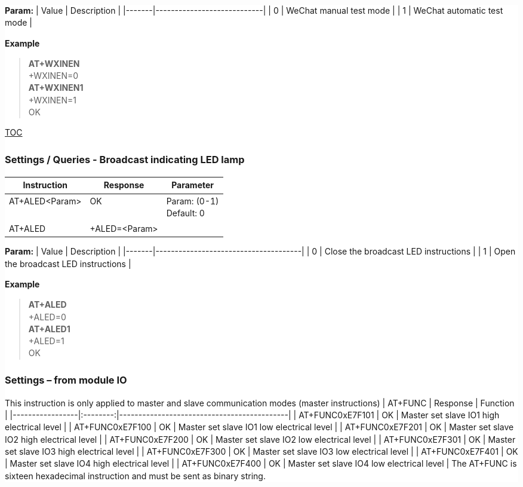 **Param:**
| Value | Description                |
|-------|----------------------------|
|   0   | WeChat manual test mode    |
|   1   | WeChat automatic test mode |

**Example**
> **AT+WXINEN** \
> +WXINEN=0 \
> **AT+WXINEN1** \
> +WXINEN=1 \
> OK

[TOC](#table-of-contents)

### Settings / Queries - Broadcast indicating LED lamp
| Instruction     | Response       | Parameter                   |
|-----------------|----------------|-----------------------------|
| AT+ALED\<Param> | OK             | Param: (0-1)<br> Default: 0 |
| AT+ALED         | +ALED=\<Param> |                             |

**Param:**
| Value | Description                          |
|-------|--------------------------------------|
|   0   | Close the broadcast LED instructions |
|   1   | Open the broadcast LED instructions  |

**Example**
> **AT+ALED** \
> +ALED=0 \
> **AT+ALED1** \
> +ALED=1 \
> OK

### Settings – from module IO
This instruction is only applied to master and slave communication modes (master instructions)
| AT+FUNC         | Response | Function                                   |
|-----------------|:--------:|--------------------------------------------|
| AT+FUNC0xE7F101 |    OK    | Master set slave IO1 high electrical level |
| AT+FUNC0xE7F100 |    OK    | Master set slave IO1 low electrical level  |
| AT+FUNC0xE7F201 |    OK    | Master set slave IO2 high electrical level |
| AT+FUNC0xE7F200 |    OK    | Master set slave IO2 low electrical level  |
| AT+FUNC0xE7F301 |    OK    | Master set slave IO3 high electrical level |
| AT+FUNC0xE7F300 |    OK    | Master set slave IO3 low electrical level  |
| AT+FUNC0xE7F401 |    OK    | Master set slave IO4 high electrical level |
| AT+FUNC0xE7F400 |    OK    | Master set slave IO4 low electrical level  |
The AT+FUNC is sixteen hexadecimal instruction and must be sent as binary string.
